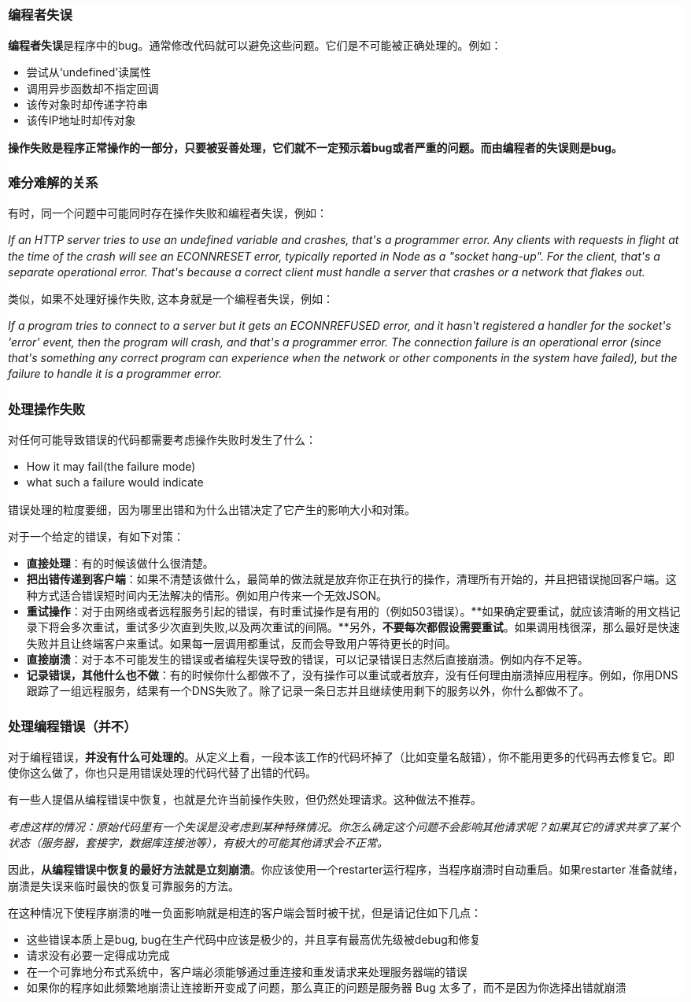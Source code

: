 ### 编程者失误
**编程者失误**是程序中的bug。通常修改代码就可以避免这些问题。它们是不可能被正确处理的。例如：

* 尝试从‘undefined’读属性
* 调用异步函数却不指定回调
* 该传对象时却传递字符串
* 该传IP地址时却传对象

**操作失败是程序正常操作的一部分，只要被妥善处理，它们就不一定预示着bug或者严重的问题。而由编程者的失误则是bug。**

### 难分难解的关系
有时，同一个问题中可能同时存在操作失败和编程者失误，例如：

*If an HTTP server tries to use an undefined variable and crashes, that's a programmer error. Any clients with requests in flight at the time of the crash will see an ECONNRESET error, typically reported in Node as a "socket hang-up". For the client, that's a separate operational error. That's because a correct client must handle a server that crashes or a network that flakes out.*

类似，如果不处理好操作失败, 这本身就是一个编程者失误，例如：
	
*If a program tries to connect to a server but it gets an ECONNREFUSED error, and it hasn't registered a handler for the socket's 'error' event, then the program will crash, and that's a programmer error. The connection failure is an operational error (since that's something any correct program can experience when the network or other components in the system have failed), but the failure to handle it is a programmer error.*

### 处理操作失败
对任何可能导致错误的代码都需要考虑操作失败时发生了什么：

* How it may fail(the failure mode)
* what such a failure would indicate

错误处理的粒度要细，因为哪里出错和为什么出错决定了它产生的影响大小和对策。

对于一个给定的错误，有如下对策：

* **直接处理**：有的时候该做什么很清楚。
* **把出错传递到客户端**：如果不清楚该做什么，最简单的做法就是放弃你正在执行的操作，清理所有开始的，并且把错误抛回客户端。这种方式适合错误短时间内无法解决的情形。例如用户传来一个无效JSON。
* **重试操作**：对于由网络或者远程服务引起的错误，有时重试操作是有用的（例如503错误）。**如果确定要重试，就应该清晰的用文档记录下将会多次重试，重试多少次直到失败,以及两次重试的间隔。**另外，**不要每次都假设需要重试**。如果调用栈很深，那么最好是快速失败并且让终端客户来重试。如果每一层调用都重试，反而会导致用户等待更长的时间。
* **直接崩溃**：对于本不可能发生的错误或者编程失误导致的错误，可以记录错误日志然后直接崩溃。例如内存不足等。
* **记录错误，其他什么也不做**：有的时候你什么都做不了，没有操作可以重试或者放弃，没有任何理由崩溃掉应用程序。例如，你用DNS跟踪了一组远程服务，结果有一个DNS失败了。除了记录一条日志并且继续使用剩下的服务以外，你什么都做不了。

### 处理编程错误（并不）
对于编程错误，**并没有什么可处理的**。从定义上看，一段本该工作的代码坏掉了（比如变量名敲错），你不能用更多的代码再去修复它。即使你这么做了，你也只是用错误处理的代码代替了出错的代码。

有一些人提倡从编程错误中恢复，也就是允许当前操作失败，但仍然处理请求。这种做法不推荐。
	
*考虑这样的情况：原始代码里有一个失误是没考虑到某种特殊情况。你怎么确定这个问题不会影响其他请求呢？如果其它的请求共享了某个状态（服务器，套接字，数据库连接池等），有极大的可能其他请求会不正常。*
    
因此，**从编程错误中恢复的最好方法就是立刻崩溃**。你应该使用一个restarter运行程序，当程序崩溃时自动重启。如果restarter 准备就绪，崩溃是失误来临时最快的恢复可靠服务的方法。

在这种情况下使程序崩溃的唯一负面影响就是相连的客户端会暂时被干扰，但是请记住如下几点：

* 这些错误本质上是bug, bug在生产代码中应该是极少的，并且享有最高优先级被debug和修复
* 请求没有必要一定得成功完成
* 在一个可靠地分布式系统中，客户端必须能够通过重连接和重发请求来处理服务器端的错误
* 如果你的程序如此频繁地崩溃让连接断开变成了问题，那么真正的问题是服务器 Bug 太多了，而不是因为你选择出错就崩溃
